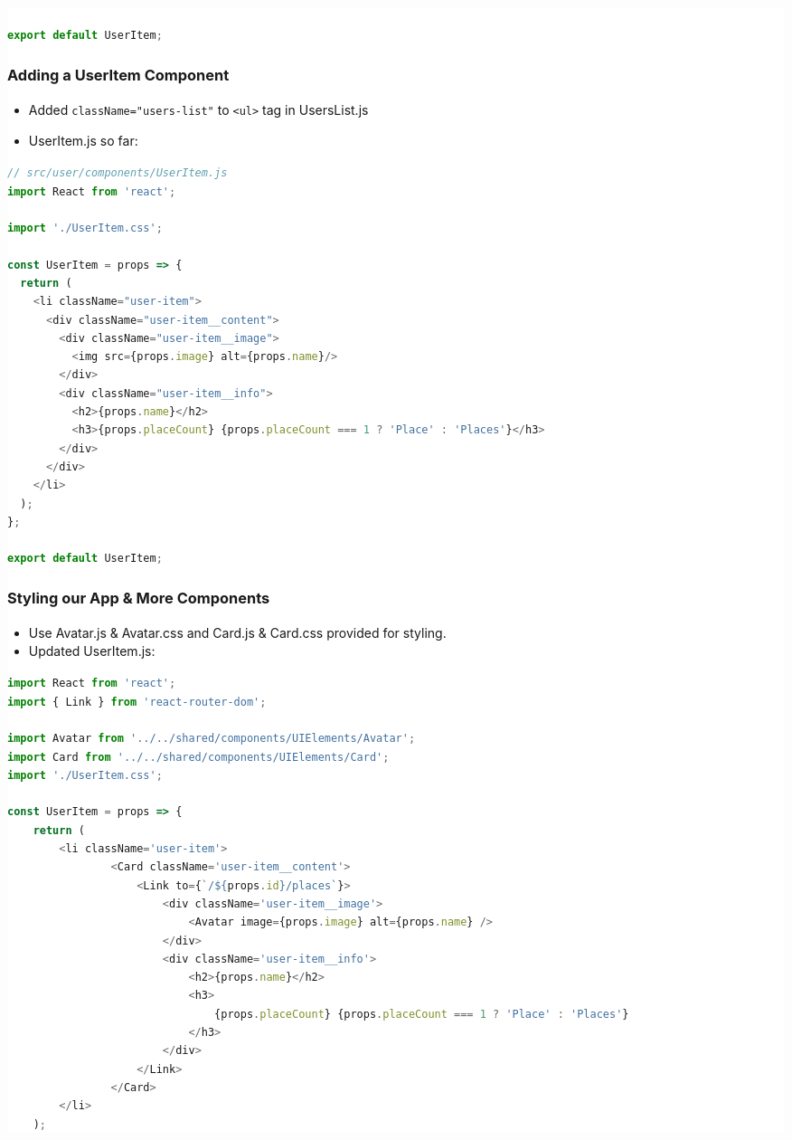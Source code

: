 ```javascript

export default UserItem;
```

### Adding a UserItem Component

- Added `className="users-list"` to `<ul>` tag in UsersList.js

- UserItem.js so far:
```javascript
// src/user/components/UserItem.js
import React from 'react';

import './UserItem.css';

const UserItem = props => {
  return (
    <li className="user-item">
      <div className="user-item__content">
        <div className="user-item__image">
          <img src={props.image} alt={props.name}/>
        </div>
        <div className="user-item__info">
          <h2>{props.name}</h2>
          <h3>{props.placeCount} {props.placeCount === 1 ? 'Place' : 'Places'}</h3>
        </div>
      </div>
    </li>
  );
};

export default UserItem;
```

### Styling our App & More Components

- Use Avatar.js & Avatar.css and Card.js & Card.css provided for styling.
- Updated UserItem.js:
```javascript
import React from 'react';
import { Link } from 'react-router-dom';

import Avatar from '../../shared/components/UIElements/Avatar';
import Card from '../../shared/components/UIElements/Card';
import './UserItem.css';

const UserItem = props => {
	return (
		<li className='user-item'>
				<Card className='user-item__content'>
					<Link to={`/${props.id}/places`}>
						<div className='user-item__image'>
							<Avatar image={props.image} alt={props.name} />
						</div>
						<div className='user-item__info'>
							<h2>{props.name}</h2>
							<h3>
								{props.placeCount} {props.placeCount === 1 ? 'Place' : 'Places'}
							</h3>
						</div>
					</Link>
				</Card>
		</li>
	);
```